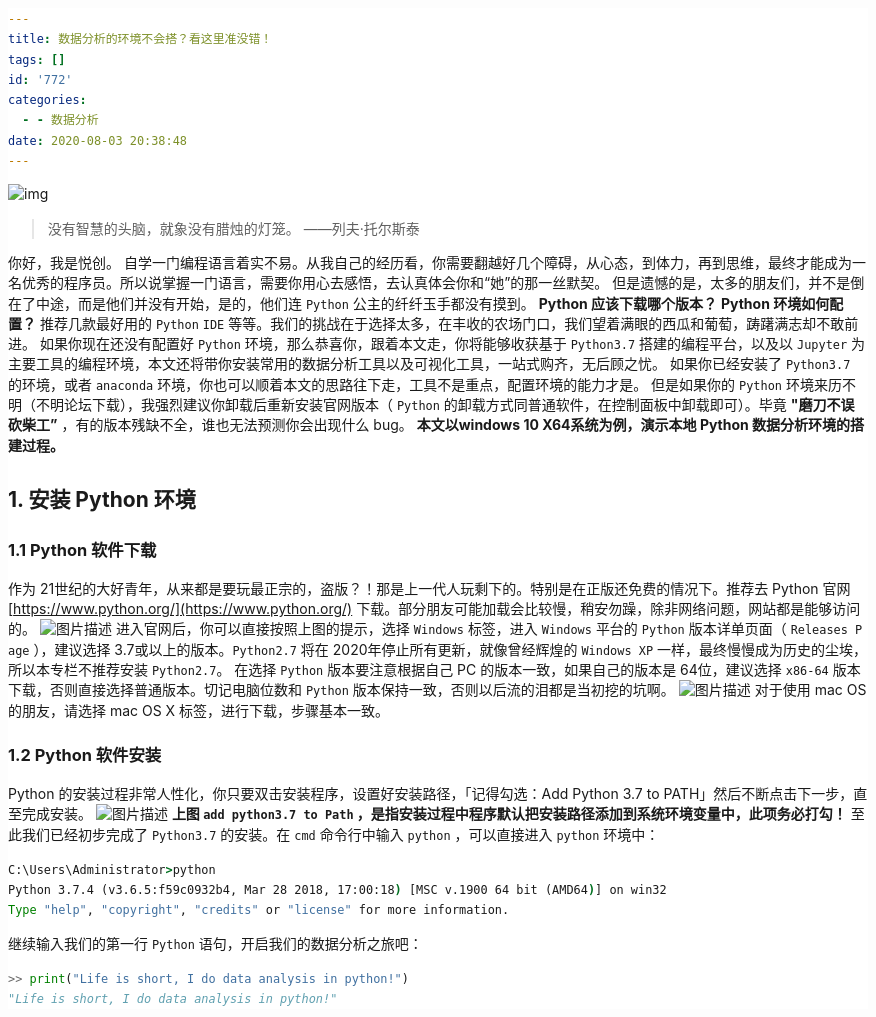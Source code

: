 ```yaml
---
title: 数据分析的环境不会搭？看这里准没错！
tags: []
id: '772'
categories:
  - - 数据分析
date: 2020-08-03 20:38:48
---
```


![img](https://images-aiyc-1301641396.cos.ap-guangzhou.myqcloud.com/20200803202410.jpg)

> 没有智慧的头脑，就象没有腊烛的灯笼。 ——列夫·托尔斯泰

你好，我是悦创。 自学一门编程语言着实不易。从我自己的经历看，你需要翻越好几个障碍，从心态，到体力，再到思维，最终才能成为一名优秀的程序员。所以说掌握一门语言，需要你用心去感悟，去认真体会你和“她”的那一丝默契。 但是遗憾的是，太多的朋友们，并不是倒在了中途，而是他们并没有开始，是的，他们连 `Python` 公主的纤纤玉手都没有摸到。 **Python 应该下载哪个版本？** **Python 环境如何配置？** 推荐几款最好用的 `Python` `IDE` 等等。我们的挑战在于选择太多，在丰收的农场门口，我们望着满眼的西瓜和葡萄，踌躇满志却不敢前进。 如果你现在还没有配置好 `Python` 环境，那么恭喜你，跟着本文走，你将能够收获基于 `Python3.7` 搭建的编程平台，以及以 `Jupyter` 为主要工具的编程环境，本文还将带你安装常用的数据分析工具以及可视化工具，一站式购齐，无后顾之忧。 如果你已经安装了 `Python3.7` 的环境，或者 `anaconda` 环境，你也可以顺着本文的思路往下走，工具不是重点，配置环境的能力才是。 但是如果你的 `Python` 环境来历不明（不明论坛下载），我强烈建议你卸载后重新安装官网版本（ `Python` 的卸载方式同普通软件，在控制面板中卸载即可）。毕竟 **"磨刀不误砍柴工”** ，有的版本残缺不全，谁也无法预测你会出现什么 bug。 **本文以windows 10 X64系统为例，演示本地 Python 数据分析环境的搭建过程。**

## 1\. 安装 Python 环境

### 1.1 Python 软件下载

作为 21世纪的大好青年，从来都是要玩最正宗的，盗版？！那是上一代人玩剩下的。特别是在正版还免费的情况下。推荐去 Python 官网[https://www.python.org/](https://www.python.org/) 下载。部分朋友可能加载会比较慢，稍安勿躁，除非网络问题，网站都是能够访问的。 ![图片描述](https://images-aiyc-1301641396.cos.ap-guangzhou.myqcloud.com/20200803202416.jpg) 进入官网后，你可以直接按照上图的提示，选择 `Windows` 标签，进入 `Windows` 平台的 `Python` 版本详单页面（ `Releases Page` ），建议选择 3.7或以上的版本。`Python2.7` 将在 2020年停止所有更新，就像曾经辉煌的 `Windows XP` 一样，最终慢慢成为历史的尘埃，所以本专栏不推荐安装 `Python2.7`。 在选择 `Python` 版本要注意根据自己 PC 的版本一致，如果自己的版本是 64位，建议选择 `x86-64` 版本下载，否则直接选择普通版本。切记电脑位数和 `Python` 版本保持一致，否则以后流的泪都是当初挖的坑啊。 ![图片描述](https://images-aiyc-1301641396.cos.ap-guangzhou.myqcloud.com/20200803202426.jpg) 对于使用 mac OS 的朋友，请选择 mac OS X 标签，进行下载，步骤基本一致。

### 1.2 Python 软件安装

Python 的安装过程非常人性化，你只要双击安装程序，设置好安装路径，「记得勾选：Add Python 3.7 to PATH」然后不断点击下一步，直至完成安装。 ![图片描述](https://images-aiyc-1301641396.cos.ap-guangzhou.myqcloud.com/20200803202434.jpg) **上图 `add python3.7 to Path` ，是指安装过程中程序默认把安装路径添加到系统环境变量中，此项务必打勾！** 至此我们已经初步完成了 `Python3.7` 的安装。在 `cmd` 命令行中输入 `python` ，可以直接进入 `python` 环境中：

```cmd
C:\Users\Administrator>python
Python 3.7.4 (v3.6.5:f59c0932b4, Mar 28 2018, 17:00:18) [MSC v.1900 64 bit (AMD64)] on win32
Type "help", "copyright", "credits" or "license" for more information.
```

继续输入我们的第一行 `Python` 语句，开启我们的数据分析之旅吧：

```python
>> print("Life is short, I do data analysis in python!")
"Life is short, I do data analysis in python!"
```
